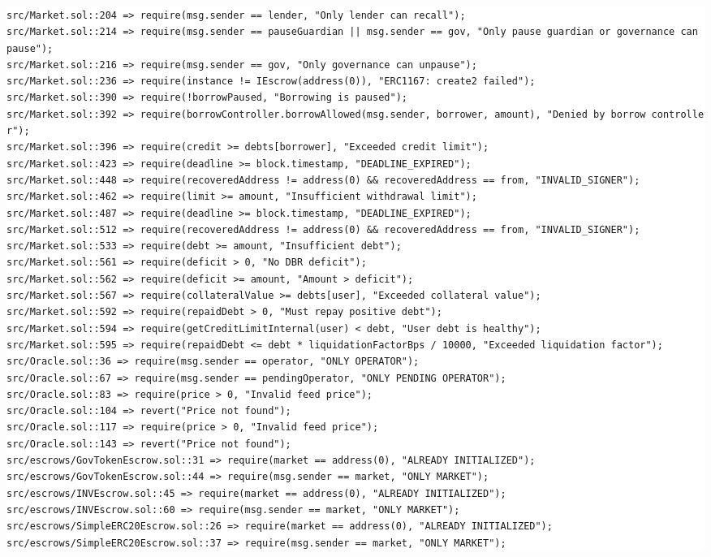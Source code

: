 ```
src/Market.sol::204 => require(msg.sender == lender, "Only lender can recall");
src/Market.sol::214 => require(msg.sender == pauseGuardian || msg.sender == gov, "Only pause guardian or governance can pause");
src/Market.sol::216 => require(msg.sender == gov, "Only governance can unpause");
src/Market.sol::236 => require(instance != IEscrow(address(0)), "ERC1167: create2 failed");
src/Market.sol::390 => require(!borrowPaused, "Borrowing is paused");
src/Market.sol::392 => require(borrowController.borrowAllowed(msg.sender, borrower, amount), "Denied by borrow controller");
src/Market.sol::396 => require(credit >= debts[borrower], "Exceeded credit limit");
src/Market.sol::423 => require(deadline >= block.timestamp, "DEADLINE_EXPIRED");
src/Market.sol::448 => require(recoveredAddress != address(0) && recoveredAddress == from, "INVALID_SIGNER");
src/Market.sol::462 => require(limit >= amount, "Insufficient withdrawal limit");
src/Market.sol::487 => require(deadline >= block.timestamp, "DEADLINE_EXPIRED");
src/Market.sol::512 => require(recoveredAddress != address(0) && recoveredAddress == from, "INVALID_SIGNER");
src/Market.sol::533 => require(debt >= amount, "Insufficient debt");
src/Market.sol::561 => require(deficit > 0, "No DBR deficit");
src/Market.sol::562 => require(deficit >= amount, "Amount > deficit");
src/Market.sol::567 => require(collateralValue >= debts[user], "Exceeded collateral value");
src/Market.sol::592 => require(repaidDebt > 0, "Must repay positive debt");
src/Market.sol::594 => require(getCreditLimitInternal(user) < debt, "User debt is healthy");
src/Market.sol::595 => require(repaidDebt <= debt * liquidationFactorBps / 10000, "Exceeded liquidation factor");
src/Oracle.sol::36 => require(msg.sender == operator, "ONLY OPERATOR");
src/Oracle.sol::67 => require(msg.sender == pendingOperator, "ONLY PENDING OPERATOR");
src/Oracle.sol::83 => require(price > 0, "Invalid feed price");
src/Oracle.sol::104 => revert("Price not found");
src/Oracle.sol::117 => require(price > 0, "Invalid feed price");
src/Oracle.sol::143 => revert("Price not found");
src/escrows/GovTokenEscrow.sol::31 => require(market == address(0), "ALREADY INITIALIZED");
src/escrows/GovTokenEscrow.sol::44 => require(msg.sender == market, "ONLY MARKET");
src/escrows/INVEscrow.sol::45 => require(market == address(0), "ALREADY INITIALIZED");
src/escrows/INVEscrow.sol::60 => require(msg.sender == market, "ONLY MARKET");
src/escrows/SimpleERC20Escrow.sol::26 => require(market == address(0), "ALREADY INITIALIZED");
src/escrows/SimpleERC20Escrow.sol::37 => require(msg.sender == market, "ONLY MARKET");
```
